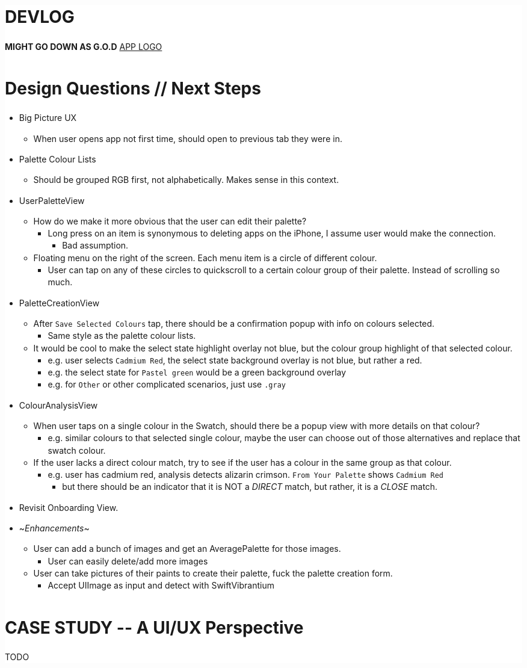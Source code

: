 #  DEVLOG

**MIGHT GO DOWN AS G.O.D**
[APP LOGO](https://imgur.com/m9Fb9lp)
# Design Questions // Next Steps
- Big Picture UX
    - When user opens app not first time, should open to previous tab they were in.
- Palette Colour Lists
    - Should be grouped RGB first, not alphabetically. Makes sense in this context.
- UserPaletteView
    - How do we make it more obvious that the user can edit their palette?
        - Long press on an item is synonymous to deleting apps on the iPhone, I assume user would make the connection.
            - Bad assumption.
    - Floating menu on the right of the screen. Each menu item is a circle of different colour.
        - User can tap on any of these circles to quickscroll to a certain colour group of their palette. Instead of scrolling so much.
- PaletteCreationView
    - After `Save Selected Colours` tap, there should be a confirmation popup with info on colours selected.
        - Same style as the palette colour lists.
    - It would be cool to make the select state highlight overlay not blue, but the colour group highlight of that selected colour.
        - e.g. user selects `Cadmium Red`, the select state background overlay is not blue, but rather a red.
        - e.g. the select state for `Pastel green` would be a green background overlay
        - e.g. for `Other` or other complicated scenarios, just use `.gray`
- ColourAnalysisView
    - When user taps on a single colour in the Swatch, should there be a popup view with more details on that colour?
        - e.g. similar colours to that selected single colour, maybe the user can choose out of those alternatives and replace that swatch colour.
    - If the user lacks a direct colour match, try to see if the user has a colour in the same group as that colour.
        - e.g. user has cadmium red, analysis detects alizarin crimson. `From Your Palette` shows `Cadmium Red`
            - but there should be an indicator that it is NOT a _DIRECT_ match, but rather, it is a _CLOSE_ match.
- Revisit Onboarding View.

- ~*Enhancements*~
    - User can add a bunch of images and get an AveragePalette for those images.
        - User can easily delete/add more images
    - User can take pictures of their paints to create their palette, fuck the palette creation form.
        - Accept UIImage as input and detect with SwiftVibrantium
        
# CASE STUDY -- A UI/UX Perspective
 TODO
